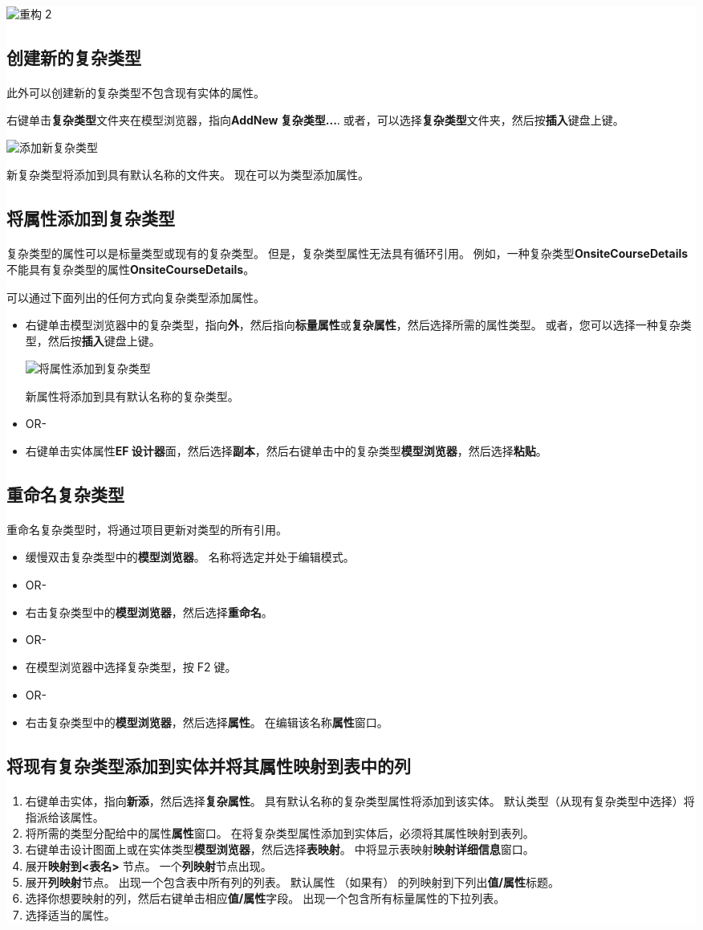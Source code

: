 ![重构 2](~/ef6/media/refactor2.png)

## <a name="create-a-new-complex-type"></a>创建新的复杂类型

此外可以创建新的复杂类型不包含现有实体的属性。

右键单击**复杂类型**文件夹在模型浏览器，指向**AddNew 复杂类型...**. 或者，可以选择**复杂类型**文件夹，然后按**插入**键盘上键。

![添加新复杂类型](~/ef6/media/addnewcomplextype.png)

新复杂类型将添加到具有默认名称的文件夹。 现在可以为类型添加属性。

## <a name="add-properties-to-a-complex-type"></a>将属性添加到复杂类型

复杂类型的属性可以是标量类型或现有的复杂类型。 但是，复杂类型属性无法具有循环引用。 例如，一种复杂类型**OnsiteCourseDetails**不能具有复杂类型的属性**OnsiteCourseDetails**。

可以通过下面列出的任何方式向复杂类型添加属性。

-   右键单击模型浏览器中的复杂类型，指向**外**，然后指向**标量属性**或**复杂属性**，然后选择所需的属性类型。 或者，您可以选择一种复杂类型，然后按**插入**键盘上键。  

    ![将属性添加到复杂类型](~/ef6/media/addpropertiestocomplextype.png)

    新属性将添加到具有默认名称的复杂类型。

- OR-

-   右键单击实体属性**EF 设计器**面，然后选择**副本**，然后右键单击中的复杂类型**模型浏览器**，然后选择**粘贴**。

## <a name="rename-a-complex-type"></a>重命名复杂类型

重命名复杂类型时，将通过项目更新对类型的所有引用。

-   缓慢双击复杂类型中的**模型浏览器**。
    名称将选定并处于编辑模式。

- OR-

-   右击复杂类型中的**模型浏览器**，然后选择**重命名**。

- OR-

-   在模型浏览器中选择复杂类型，按 F2 键。

- OR-

-   右击复杂类型中的**模型浏览器**，然后选择**属性**。 在编辑该名称**属性**窗口。

## <a name="add-an-existing-complex-type-to-an-entity-and-map-its-properties-to-table-columns"></a>将现有复杂类型添加到实体并将其属性映射到表中的列

1.  右键单击实体，指向**新添**，然后选择**复杂属性**。
    具有默认名称的复杂类型属性将添加到该实体。 默认类型（从现有复杂类型中选择）将指派给该属性。
2.  将所需的类型分配给中的属性**属性**窗口。
    在将复杂类型属性添加到实体后，必须将其属性映射到表列。
3.  右键单击设计图面上或在实体类型**模型浏览器**，然后选择**表映射**。
    中将显示表映射**映射详细信息**窗口。
4.  展开**映射到&lt;表名&gt;** 节点。
    一个**列映射**节点出现。
5.  展开**列映射**节点。
    出现一个包含表中所有列的列表。 默认属性 （如果有） 的列映射到下列出**值/属性**标题。
6.  选择你想要映射的列，然后右键单击相应**值/属性**字段。
    出现一个包含所有标量属性的下拉列表。
7.  选择适当的属性。

